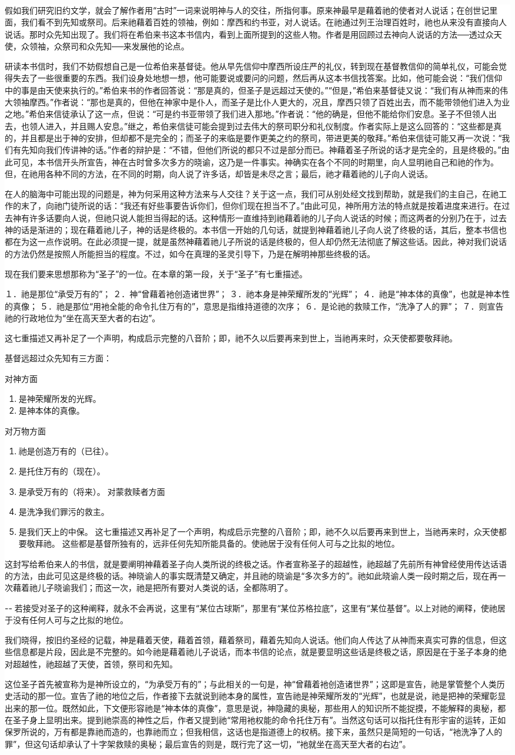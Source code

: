 假如我们研究旧约文学，就会了解作者用“古时”一词来说明神与人的交往，所指何事。原来神最早是藉着祂的使者对人说话；在创世记里面，我们看不到先知或祭司。后来祂藉着百姓的领袖，例如：摩西和约书亚，对人说话。在祂通过列王治理百姓时，祂也从来没有直接向人说话。那时众先知出现了。我们将在希伯来书这本书信内，看到上面所提到的这些人物。作者是用回顾过去神向人说话的方法──透过众天使，众领袖，众祭司和众先知──来发展他的论点。

研读本书信时，我们不妨假想自己是一位希伯来基督徒。他从早先信仰中摩西所设庄严的礼仪，转到现在基督教信仰的简单礼仪，可能会觉得失去了一些很重要的东西。我们设身处地想一想，他可能要说或要问的问题，然后再从这本书信找答案。比如，他可能会说：“我们信仰中的事是由天使来执行的。”希伯来书的作者回答说：“那是真的，但圣子是远超过天使的。”“但是，”希伯来基督徒又说：“我们有从神而来的伟大领袖摩西。”作者说：“那也是真的，但他在神家中是仆人，而圣子是比仆人更大的，况且，摩西只领了百姓出去，而不能带领他们进入为业之地。”希伯来信徒承认了这一点，但说：“可是约书亚带领了我们进入那地。”作者说：“他的确是，但他不能给你们安息。圣子不但领人出去，也领人进入，并且赐人安息。”继之，希伯来信徒可能会提到过去伟大的祭司职分和礼仪制度。作者实际上是这么回答的：“这些都是真的，并且都是出于神的安排，但却都不是完全的；而圣子的来临是要作更美之约的祭司，带进更美的敬拜。”希伯来信徒可能又再一次说：“我们有先知向我们传讲神的话。”作者的辩护是：“不错，但他们所说的都只不过是部分而已。神藉着圣子所说的话才是完全的，且是终极的。”由此可见，本书信开头所宣告，神在古时曾多次多方的晓谕，这乃是一件事实。神确实在各个不同的时期里，向人显明祂自己和祂的作为。但，在祂用各种不同的方法，在不同的时期，向人说了许多话，却皆是未尽之言；最后，祂才藉着祂的儿子向人说话。

在人的脑海中可能出现的问题是，神为何采用这种方法来与人交往？关于这一点，我们可从别处经文找到帮助，就是我们的主自己，在祂工作的末了，向祂门徒所说的话：“我还有好些事要告诉你们，但你们现在担当不了。”由此可见，神所用方法的特点就是按着进度来进行。在过去神有许多话要向人说，但祂只说人能担当得起的话。这种情形一直维持到祂藉着祂的儿子向人说话的时候；而这两者的分别乃在于，过去神的话是渐进的；现在藉着祂儿子，神的话是终极的。本书信一开始的几句话，就提到神藉着祂儿子向人说了终极的话，其后，整本书信也都在为这一点作说明。在此必须提一提，就是虽然神藉着祂儿子所说的话是终极的，但人却仍然无法彻底了解这些话。因此，神对我们说话的方法仍然是按照人所能担当的程度。不过，如今在真理的圣灵引导下，乃是在解明神那些终极的话。

现在我们要来思想那称为“圣子”的一位。在本章的第一段，关于“圣子”有七重描述。

１．祂是那位“承受万有的”；
２．神“曾藉着衪创造诸世界”；
３．祂本身是神荣耀所发的“光辉”；
４．祂是“神本体的真像”，也就是神本性的真像；
５．祂是那位“用衪全能的命令扎住万有的”，意思是指维持道德的次序；
６．是论祂的救赎工作，“洗净了人的罪”；
７．则宣告祂的行政地位为“坐在高天至大者的右边”。

这七重描述又再补足了一个声明，构成启示完整的八音阶；即，祂不久以后要再来到世上，当祂再来时，众天使都要敬拜祂。

基督远超过众先知有三方面：

对神方面

1. 是神荣耀所发的光辉。
2. 是神本体的真像。

对万物方面
1. 祂是创造万有的（已往）。
2. 是托住万有的（现在）。
3. 是承受万有的（将来）。
对蒙救赎者方面

1. 是洗净我们罪污的救主。
2. 是我们天上的中保。
这七重描述又再补足了一个声明，构成启示完整的八音阶；即，祂不久以后要再来到世上，当祂再来时，众天使都要敬拜祂。
这些都是基督所独有的，远非任何先知所能具备的。使祂居于没有任何人可与之比拟的地位。

这封写给希伯来人的书信，就是要阐明神藉着圣子向人类所说的终极之话。作者宣称圣子的超越性，祂超越了先前所有神曾经使用传达话语的方法，由此可见这是终极的话。神晓谕人的事实既清楚又确定，并且祂的晓谕是“多次多方的”。祂如此晓谕人类一段时期之后，现在再一次藉着祂儿子晓谕我们；而这一次，祂是把所有要对人类说的话，全都陈明了。

--
若接受对圣子的这种阐释，就永不会再说，这里有“某位古球斯”，那里有“某位苏格拉底”，这里有“某位基督”。以上对祂的阐释，使祂居于没有任何人可与之比拟的地位。

我们晓得，按旧约圣经的记载，神是藉着天使，藉着首领，藉着祭司，藉着先知向人说话。他们向人传达了从神而来真实可靠的信息，但这些信息都是片段，因此是不完整的。如今祂是藉着祂儿子说话，而本书信的论点，就是要显明这些话是终极之话，原因是在于圣子本身的绝对超越性，祂超越了天使，首领，祭司和先知。

这位圣子首先被宣称为是神所设立的，“为承受万有的”；与此相关的一句是，神“曾藉着衪创造诸世界”；这即是宣告，祂是掌管整个人类历史活动的那一位。宣告了祂的地位之后，作者接下去就说到祂本身的属性，宣告祂是神荣耀所发的“光辉”，也就是说，祂是把神的荣耀彰显出来的那一位。既然如此，下文便形容祂是“神本体的真像”，意思是说，神隐藏的奥秘，那些用人的知识所不能捉摸，不能解释的奥秘，都在圣子身上显明出来。提到祂崇高的神性之后，作者又提到祂“常用衪权能的命令托住万有”。当然这句话可以指托住有形宇宙的运转，正如保罗所说的，万有都是靠祂而造的，也靠祂而立；但我相信，这话也是指道德上的权柄。接下来，虽然只是简短的一句话，“衪洗净了人的罪”，但这句话却承认了十字架救赎的奥秘；最后宣告的则是，既行完了这一切，“衪就坐在高天至大者的右边”。
